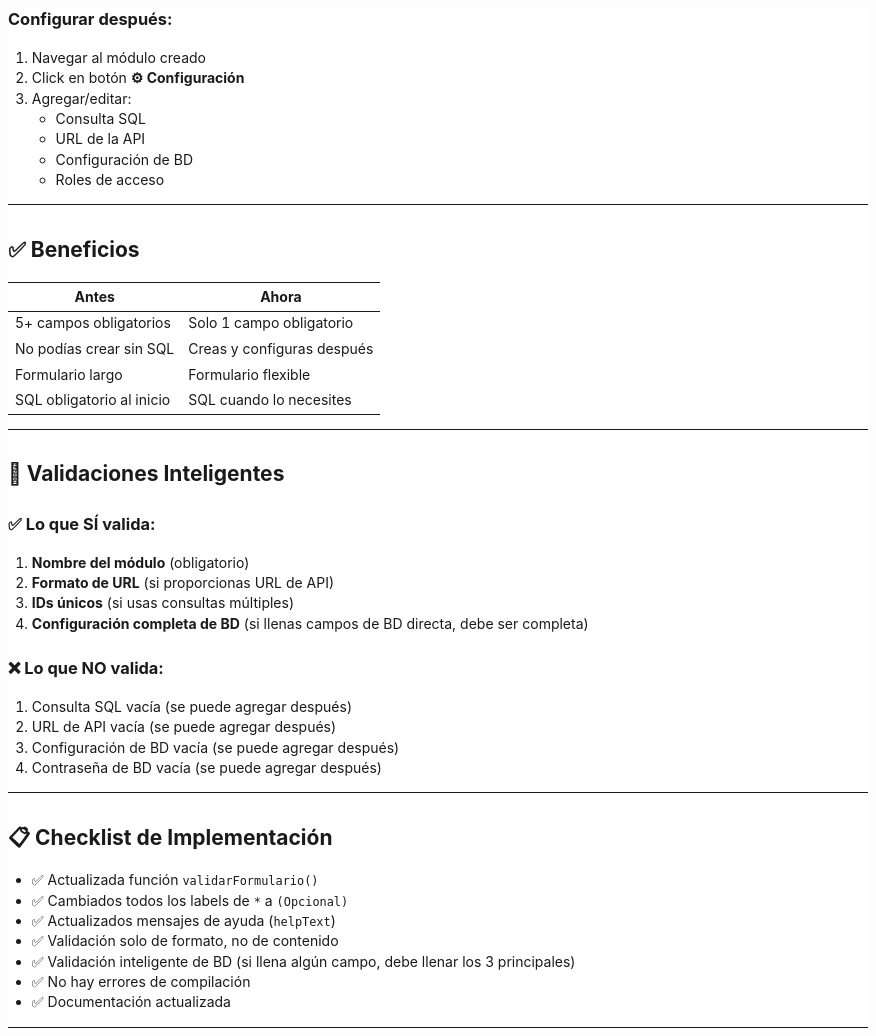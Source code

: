### **Configurar después:**

1. Navegar al módulo creado
2. Click en botón **⚙️ Configuración**
3. Agregar/editar:
   - Consulta SQL
   - URL de la API
   - Configuración de BD
   - Roles de acceso

---

## ✅ Beneficios

| Antes | Ahora |
|-------|-------|
| 5+ campos obligatorios | Solo 1 campo obligatorio |
| No podías crear sin SQL | Creas y configuras después |
| Formulario largo | Formulario flexible |
| SQL obligatorio al inicio | SQL cuando lo necesites |

---

## 🔧 Validaciones Inteligentes

### ✅ Lo que SÍ valida:

1. **Nombre del módulo** (obligatorio)
2. **Formato de URL** (si proporcionas URL de API)
3. **IDs únicos** (si usas consultas múltiples)
4. **Configuración completa de BD** (si llenas campos de BD directa, debe ser completa)

### ❌ Lo que NO valida:

1. Consulta SQL vacía (se puede agregar después)
2. URL de API vacía (se puede agregar después)
3. Configuración de BD vacía (se puede agregar después)
4. Contraseña de BD vacía (se puede agregar después)

---

## 📋 Checklist de Implementación

- ✅ Actualizada función `validarFormulario()`
- ✅ Cambiados todos los labels de `*` a `(Opcional)`
- ✅ Actualizados mensajes de ayuda (`helpText`)
- ✅ Validación solo de formato, no de contenido
- ✅ Validación inteligente de BD (si llena algún campo, debe llenar los 3 principales)
- ✅ No hay errores de compilación
- ✅ Documentación actualizada

---